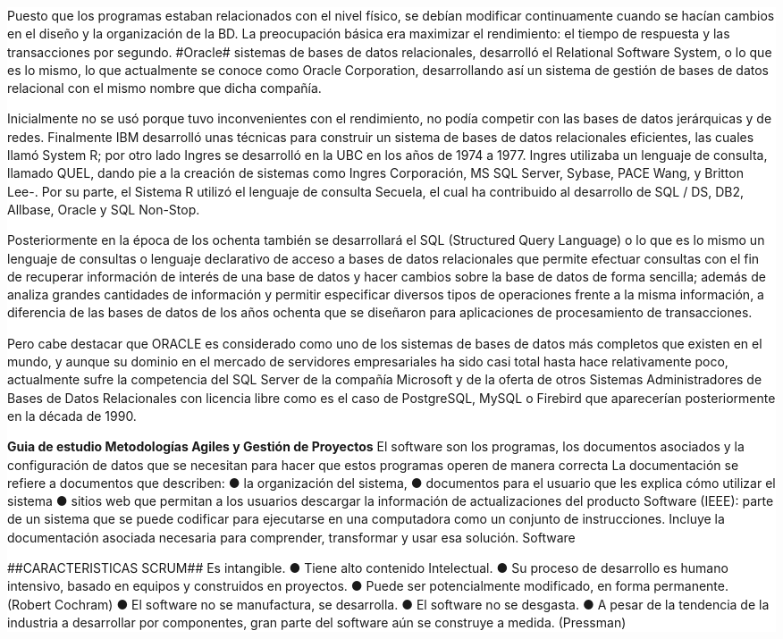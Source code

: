 Puesto que los programas estaban relacionados con el nivel físico, se debían modificar continuamente cuando se hacían cambios en el diseño y la organización de la BD. La preocupación básica era maximizar el rendimiento: el tiempo de respuesta y las transacciones por segundo.
#Oracle#
sistemas de bases de datos relacionales, desarrolló el Relational Software System, o lo que es lo mismo, lo que actualmente se conoce como Oracle Corporation, desarrollando así un sistema de gestión de bases de datos relacional con el mismo nombre que dicha compañía.

Inicialmente no se usó porque tuvo inconvenientes con el rendimiento, no podía competir con las bases de datos jerárquicas y de redes. Finalmente IBM desarrolló unas técnicas para construir un sistema de bases de datos relacionales eficientes, las cuales llamó System R; por otro lado Ingres se desarrolló en la UBC en los años de 1974 a 1977.
Ingres utilizaba un lenguaje de consulta, llamado QUEL, dando pie a la creación de sistemas como
Ingres Corporación, MS SQL Server, Sybase, PACE Wang, y Britton Lee-. Por su parte, el Sistema R utilizó el lenguaje de consulta Secuela, el cual ha contribuido al desarrollo de SQL / DS, DB2, Allbase, Oracle y SQL Non-Stop.

Posteriormente en la época de los ochenta también se desarrollará el SQL (Structured Query Language) o lo que es lo mismo un lenguaje de consultas o lenguaje declarativo de acceso a bases de datos relacionales que permite efectuar consultas con el fin de recuperar información de interés de una base de datos y hacer cambios sobre la base de datos de forma sencilla; además de analiza grandes cantidades de información y permitir especificar diversos tipos de operaciones frente a la misma información, a diferencia de las bases de datos de los años ochenta que se diseñaron para aplicaciones de procesamiento de transacciones.

Pero cabe destacar que ORACLE es considerado como uno de los sistemas de bases de datos más
completos que existen en el mundo, y aunque su dominio en el mercado de servidores empresariales ha sido casi total hasta hace relativamente poco, actualmente sufre la competencia del SQL Server de la compañía Microsoft y de la oferta de otros Sistemas Administradores de Bases de Datos Relacionales con licencia libre como es el caso de PostgreSQL, MySQL o Firebird que aparecerían posteriormente en la década de 1990.

**Guia de estudio Metodologías Agiles y Gestión de Proyectos**
El software son los programas, los documentos asociados y la configuración de datos que 
se necesitan para hacer que estos programas operen de manera correcta
La documentación se refiere a documentos que describen:
● la organización del sistema,
● documentos para el usuario que les explica cómo utilizar el sistema
● sitios web que permitan a los usuarios descargar la información de 
actualizaciones del producto
Software (IEEE): parte de un sistema que se puede codificar para ejecutarse en una 
computadora como un conjunto de instrucciones. Incluye la documentación asociada 
necesaria para comprender, transformar y usar esa solución.
Software

##CARACTERISTICAS SCRUM##
Es intangible.
● Tiene alto contenido Intelectual.
● Su proceso de desarrollo es 
humano intensivo, basado en 
equipos y construidos en 
proyectos.
● Puede ser potencialmente 
modificado, en forma 
permanente. 
(Robert Cochram)
● El software no se manufactura, 
se desarrolla.
● El software no se desgasta.
● A pesar de la tendencia de la 
industria a desarrollar por 
componentes, gran
parte del software aún se 
construye a medida.
(Pressman)

